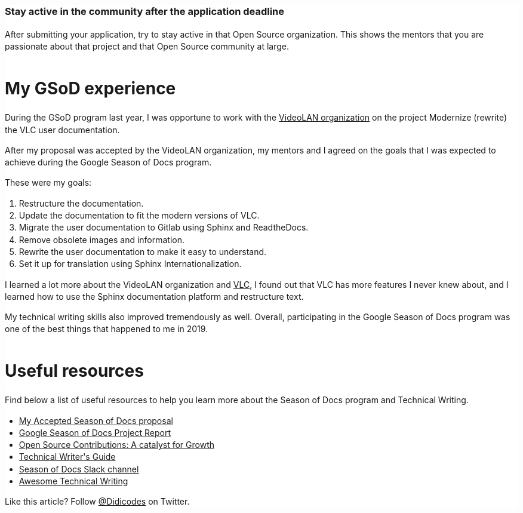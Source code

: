 ### Stay active in the community after the application deadline

After submitting your application, try to stay active in that Open Source organization. This shows the mentors that you are passionate about that project and that Open Source community at large.

# My GSoD experience

During the GSoD program last year, I was opportune to work with the [VideoLAN organization](https://www.videolan.org/index.html) on the project Modernize (rewrite) the VLC user documentation.

After my proposal was accepted by the VideoLAN organization, my mentors and I agreed on the goals that I was expected to achieve during the Google Season of Docs program.

These were my goals:

1.  Restructure the documentation.
2.  Update the documentation to fit the modern versions of VLC.
3.  Migrate the user documentation to Gitlab using Sphinx and ReadtheDocs.
4.  Remove obsolete images and information.
5.  Rewrite the user documentation to make it easy to understand.
6.  Set it up for translation using Sphinx Internationalization.

I learned a lot more about the VideoLAN organization and [VLC](https://www.videolan.org/vlc), I found out that VLC has more features I never knew about, and I learned how to use the Sphinx documentation platform and restructure text.

My technical writing skills also improved tremendously as well. Overall, participating in the Google Season of Docs program was one of the best things that happened to me in 2019.

# Useful resources

Find below a list of useful resources to help you learn more about the Season of Docs program and Technical Writing.

-   [My Accepted Season of Docs proposal](https://docs.google.com/document/d/1sjHn5OGVZB0EbWHFL9_9Ty63oCF2itlYww2bf9Qhwtc/edit?usp=sharing)
-   [Google Season of Docs Project Report](https://medium.com/@EdidiongAsikpo/gsod-project-report-modernize-rewrite-the-vlc-user-documentation-aede033e1124)
-   [Open Source Contributions: A catalyst for Growth](https://edidiongasikpo.com/open-source-contributions-a-catalyst-for-growth-b823fc5752b1)
-   [Technical Writer's Guide](https://developers.google.com/season-of-docs/docs/tech-writer-guide)
-   [Season of Docs Slack channel](https://seasonofdocs.slack.com/)
-   [Awesome Technical Writing](https://github.com/BolajiAyodeji/awesome-technical-writing)

Like this article? Follow [@Didicodes](https://twitter.com/Didicodes) on Twitter.